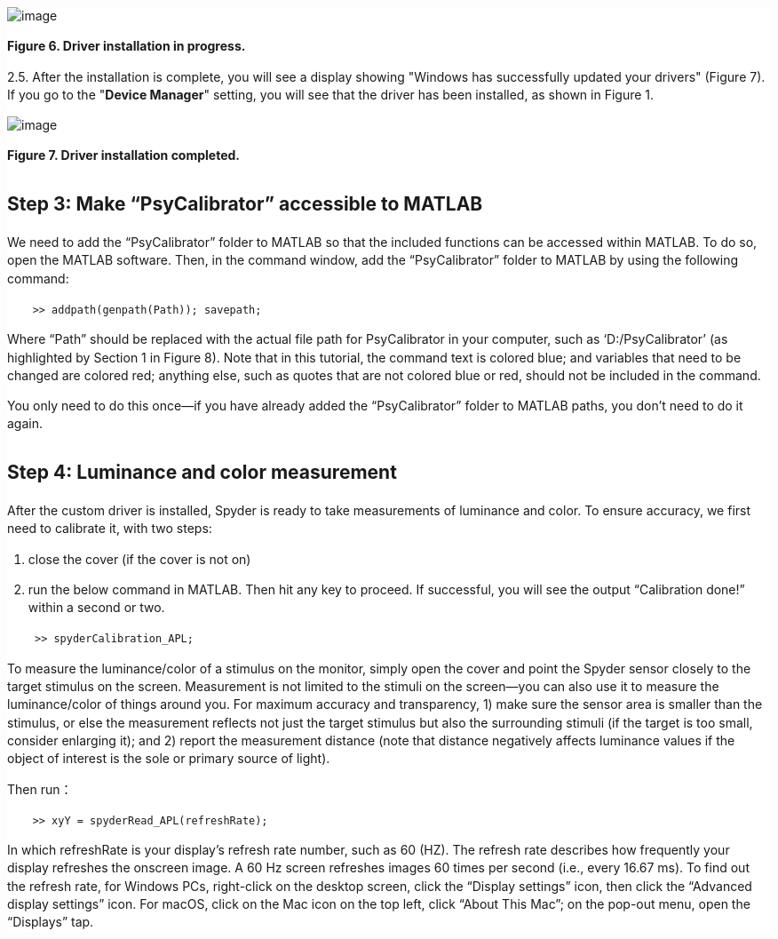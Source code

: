 ![image](https://raw.githubusercontent.com/yangzhangpsy/PsyCalibrator/main/PsyCalibrator/figs/f7.png)
 
**Figure 6. Driver installation in progress.**

2.5. After the installation is complete, you will see a display showing "Windows has successfully updated your drivers" (Figure 7). If you go to the "**Device Manager**" setting, you will see that the driver has been installed, as shown in Figure 1.

 ![image](https://raw.githubusercontent.com/yangzhangpsy/PsyCalibrator/main/PsyCalibrator/figs/f8.png)
 
**Figure 7. Driver installation completed.**

<h2 id="3">Step 3: Make “PsyCalibrator” accessible to MATLAB</h2>

We need to add the “PsyCalibrator” folder to MATLAB so that the included functions can be accessed within MATLAB. To do so, open the MATLAB software. Then, in the command window, add the “PsyCalibrator” folder to MATLAB by using the following command: 

        >> addpath(genpath(Path)); savepath;

Where “Path” should be replaced with the actual file path for PsyCalibrator in your computer, such as ‘D:/PsyCalibrator’ (as highlighted by Section 1 in Figure 8). Note that in this tutorial, the command text is colored blue; and variables that need to be changed are colored red; anything else, such as quotes that are not colored blue or red, should not be included in the command.

You only need to do this once—if you have already added the “PsyCalibrator” folder to MATLAB paths, you don’t need to do it again. 


<h2 id="4">Step 4: Luminance and color measurement</h2>

After the custom driver is installed, Spyder is ready to take measurements of luminance and color. To ensure accuracy, we first need to calibrate it, with two steps: 
1) close the cover (if the cover is not on) 
2) run the below command in MATLAB. Then hit any key to proceed. If successful, you will see the output “Calibration done!” within a second or two.

        >> spyderCalibration_APL;

To measure the luminance/color of a stimulus on the monitor, simply open the cover and point the Spyder sensor closely to the target stimulus on the screen. Measurement is not limited to the stimuli on the screen—you can also use it to measure the luminance/color of things around you. For maximum accuracy and transparency, 1) make sure the sensor area is smaller than the stimulus, or else the measurement reflects not just the target stimulus but also the surrounding stimuli (if the target is too small, consider enlarging it); and 2) report the measurement distance (note that distance negatively affects luminance values if the object of interest is the sole or primary source of light).

Then run：

        >> xyY = spyderRead_APL(refreshRate);

In which refreshRate is your display’s refresh rate number, such as 60 (HZ). The refresh rate describes how frequently your display refreshes the onscreen image. A 60 Hz screen refreshes images 60 times per second (i.e., every 16.67 ms). To find out the refresh rate, for Windows PCs, right-click on the desktop screen, click the “Display settings” icon, then click the “Advanced display settings” icon. For macOS, click on the Mac icon on the top left, click “About This Mac”; on the pop-out menu, open the “Displays” tap.

